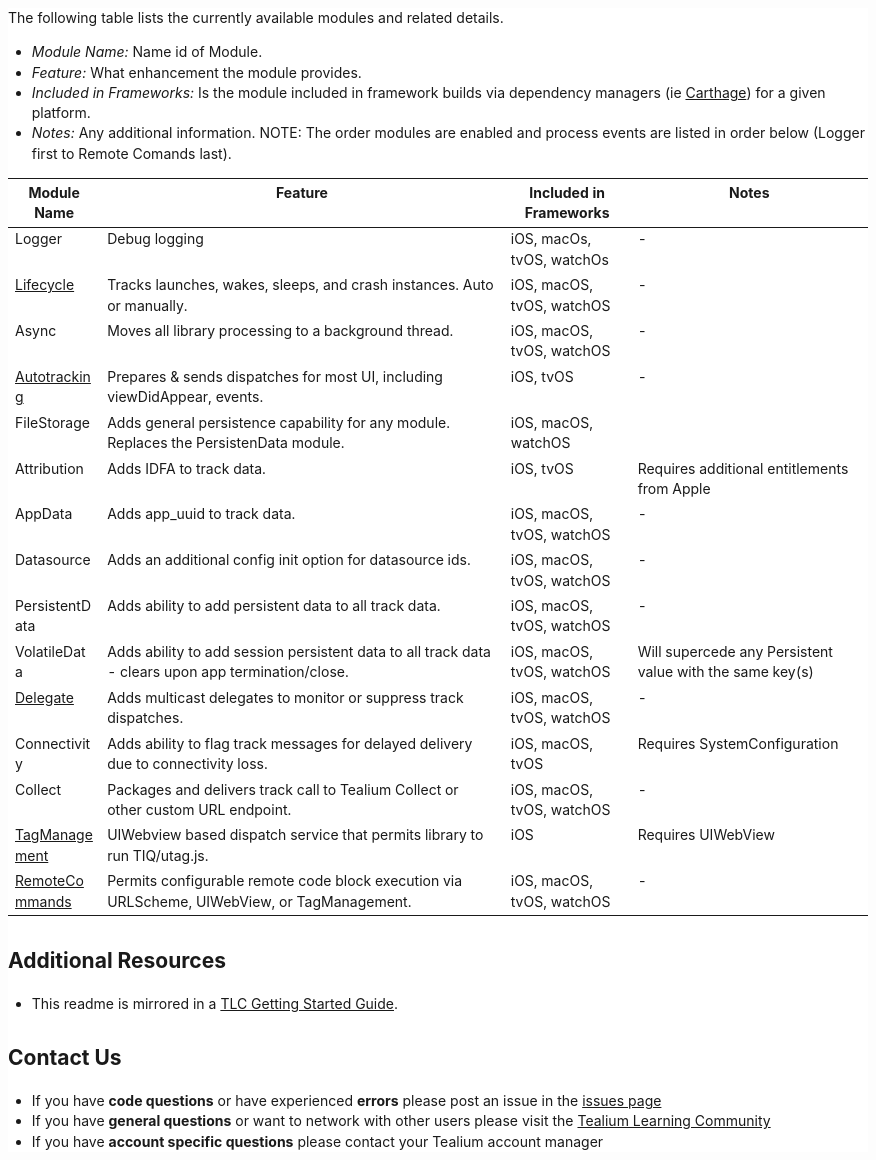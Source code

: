 The following table lists the currently available modules and related details.  
* *Module Name:* Name id of Module.
* *Feature:* What enhancement the module provides.
* *Included in Frameworks:* Is the module included in framework builds via dependency managers (ie [Carthage](https://github.com/Carthage/Carthage)) for a given platform.
* *Notes:* Any additional information.
NOTE: The order modules are enabled and process events are listed in order below (Logger first to Remote Comands last).

**Module Name**  | **Feature** | **Included in Frameworks** | **Notes**
--------- | ----------- | ------------ | ----------
Logger | Debug logging | iOS, macOs, tvOS, watchOs | - 
[Lifecycle](https://community.tealiumiq.com/t5/Mobile-Libraries/Tealium-Swift-Module-Lifecycle/ta-p/16916) | Tracks launches, wakes, sleeps, and crash instances. Auto or manually. | iOS, macOS, tvOS, watchOS | -
Async | Moves all library processing to a background thread.  | iOS, macOS, tvOS, watchOS | -
[Autotracking](https://community.tealiumiq.com/t5/Mobile-Libraries/Tealium-Swift-Module-Autotracking/ta-p/16856) | Prepares & sends dispatches for most UI, including viewDidAppear, events. | iOS, tvOS | -
FileStorage | Adds general persistence capability for any module. Replaces the PersistenData module. | iOS, macOS, watchOS
Attribution | Adds IDFA to track data.  | iOS, tvOS | Requires additional entitlements from Apple
AppData | Adds app_uuid to track data. | iOS, macOS, tvOS, watchOS | -
Datasource | Adds an additional config init option for datasource ids. | iOS, macOS, tvOS, watchOS | -
PersistentData | Adds ability to add persistent data to all track data. | iOS, macOS, tvOS, watchOS | -
VolatileData | Adds ability to add session persistent data to all track data - clears upon app termination/close. | iOS, macOS, tvOS, watchOS | Will supercede any Persistent value with the same key(s)
[Delegate](https://community.tealiumiq.com/t5/Mobile-Libraries/Tealium-Swift-Module-Delegate/ta-p/17300) | Adds multicast delegates to monitor or suppress track dispatches. | iOS, macOS, tvOS, watchOS | -
Connectivity | Adds ability to flag track messages for delayed delivery due to connectivity loss.  | iOS, macOS, tvOS | Requires SystemConfiguration
Collect | Packages and delivers track call to Tealium Collect or other custom URL endpoint.  | iOS, macOS, tvOS, watchOS | -
[TagManagement](https://community.tealiumiq.com/t5/Mobile-Libraries/Tealium-Swift-Module-TagManagement/ta-p/16857) | UIWebview based dispatch service that permits library to run TIQ/utag.js. | iOS | Requires UIWebView
[RemoteCommands](https://community.tealiumiq.com/t5/Mobile-Libraries/Tealium-Swift-Module-Remote-Commands/ta-p/17523) | Permits configurable remote code block execution via URLScheme, UIWebView, or TagManagement. | iOS, macOS, tvOS, watchOS | -


## Additional Resources
* This readme is mirrored in a [TLC Getting Started Guide](https://community.tealiumiq.com/t5/Tealium-for-Swift/Adding-Tealium-to-Your-Swift-App/ta-p/15489).  

## Contact Us
* If you have **code questions** or have experienced **errors** please post an issue in the [issues page](../../issues)
* If you have **general questions** or want to network with other users please visit the [Tealium Learning Community](https://community.tealiumiq.com)
* If you have **account specific questions** please contact your Tealium account manager
